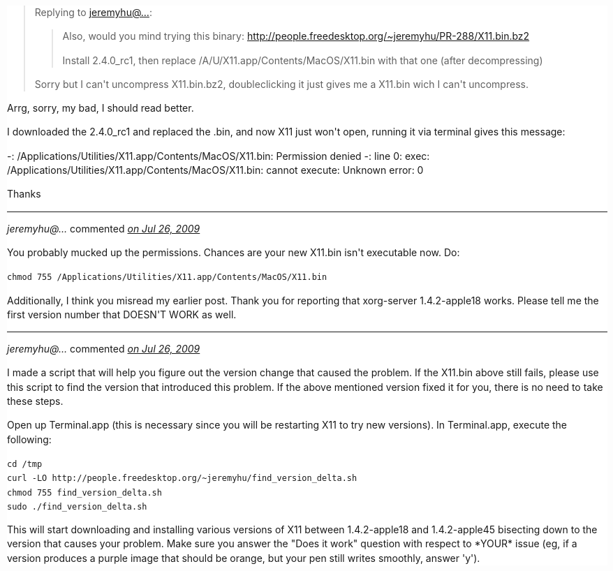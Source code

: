 > Replying to [jeremyhu@…](https://xquartz.macosforge.org/trac/ticket/288#comment:3):
>
> > Also, would you mind trying this binary:
> > <http://people.freedesktop.org/~jeremyhu/PR-288/X11.bin.bz2>
> >
> > Install 2.4.0\_rc1, then replace /A/U/X11.app/Contents/MacOS/X11.bin with that one (after decompressing)
>
> Sorry but I can't uncompress X11.bin.bz2, doubleclicking it just gives me a X11.bin wich I can't uncompress.

Arrg, sorry, my bad, I should read better.

I downloaded the 2.4.0\_rc1 and replaced the .bin, and now X11 just won't open, running it via terminal gives this message:

-: /Applications/Utilities/X11.app/Contents/MacOS/X11.bin: Permission denied
-: line 0: exec: /Applications/Utilities/X11.app/Contents/MacOS/X11.bin: cannot execute: Unknown error: 0

Thanks



---

*jeremyhu@…* commented *[on Jul 26, 2009](https://xquartz.macosforge.org/trac/ticket/288#comment:7 "July 26, 2009 at 11:17 AM PDT")*

You probably mucked up the permissions. Chances are your new X11.bin isn't executable now. Do:

    chmod 755 /Applications/Utilities/X11.app/Contents/MacOS/X11.bin

Additionally, I think you misread my earlier post. Thank you for reporting that xorg-server 1.4.2-apple18 works. Please tell me the first version number that DOESN'T WORK as well.



---

*jeremyhu@…* commented *[on Jul 26, 2009](https://xquartz.macosforge.org/trac/ticket/288#comment:8 "July 26, 2009 at 11:57 AM PDT")*

I made a script that will help you figure out the version change that caused the problem. If the X11.bin above still fails, please use this script to find the version that introduced this problem. If the above mentioned version fixed it for you, there is no need to take these steps.

Open up Terminal.app (this is necessary since you will be restarting X11 to try new versions). In Terminal.app, execute the following:

    cd /tmp
    curl -LO http://people.freedesktop.org/~jeremyhu/find_version_delta.sh
    chmod 755 find_version_delta.sh
    sudo ./find_version_delta.sh

This will start downloading and installing various versions of X11 between 1.4.2-apple18 and 1.4.2-apple45 bisecting down to the version that causes your problem. Make sure you answer the "Does it work" question with respect to \*YOUR\* issue (eg, if a version produces a purple image that should be orange, but your pen still writes smoothly, answer 'y').
